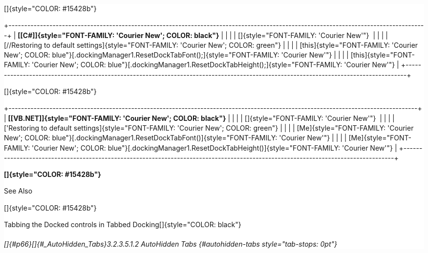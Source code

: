 []{style="COLOR: #15428b"} 

+-------------------------------------------------------------------------------------------------------------------------------------+
| **[\[C#\]]{style="FONT-FAMILY: 'Courier New'; COLOR: black"}**                                                                      |
|                                                                                                                                     |
| []{style="FONT-FAMILY: 'Courier New'"}                                                                                              |
|                                                                                                                                     |
| [//Restoring to default settings]{style="FONT-FAMILY: 'Courier New'; COLOR: green"}                                                 |
|                                                                                                                                     |
| [this]{style="FONT-FAMILY: 'Courier New'; COLOR: blue"}[.dockingManager1.ResetDockTabFont();]{style="FONT-FAMILY: 'Courier New'"}   |
|                                                                                                                                     |
| [this]{style="FONT-FAMILY: 'Courier New'; COLOR: blue"}[.dockingManager1.ResetDockTabHeight();]{style="FONT-FAMILY: 'Courier New'"} |
+-------------------------------------------------------------------------------------------------------------------------------------+

[]{style="COLOR: #15428b"} 

+----------------------------------------------------------------------------------------------------------------------------------+
| **[\[VB.NET\]]{style="FONT-FAMILY: 'Courier New'; COLOR: black"}**                                                               |
|                                                                                                                                  |
| []{style="FONT-FAMILY: 'Courier New'"}                                                                                           |
|                                                                                                                                  |
| [\'Restoring to default settings]{style="FONT-FAMILY: 'Courier New'; COLOR: green"}                                              |
|                                                                                                                                  |
| [Me]{style="FONT-FAMILY: 'Courier New'; COLOR: blue"}[.dockingManager1.ResetDockTabFont()]{style="FONT-FAMILY: 'Courier New'"}   |
|                                                                                                                                  |
| [Me]{style="FONT-FAMILY: 'Courier New'; COLOR: blue"}[.dockingManager1.ResetDockTabHeight()]{style="FONT-FAMILY: 'Courier New'"} |
+----------------------------------------------------------------------------------------------------------------------------------+

**[]{style="COLOR: #15428b"}** 

See Also

[]{style="COLOR: #15428b"} 

Tabbing the Docked controls in Tabbed Docking[]{style="COLOR: black"}

###### []{#p66}[]{#_AutoHidden_Tabs}3.2.3.5.1.2 AutoHidden Tabs {#autohidden-tabs style="tab-stops: 0pt"}
